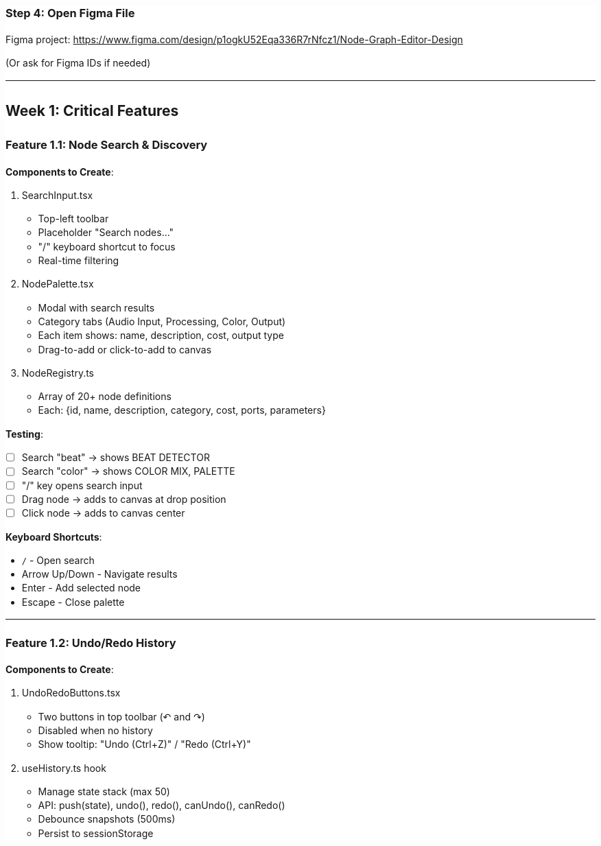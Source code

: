 ### Step 4: Open Figma File
Figma project: https://www.figma.com/design/p1ogkU52Eqa336R7rNfcz1/Node-Graph-Editor-Design

(Or ask for Figma IDs if needed)

---

## Week 1: Critical Features

### Feature 1.1: Node Search & Discovery

**Components to Create**:
1. SearchInput.tsx
   - Top-left toolbar
   - Placeholder "Search nodes..."
   - "/" keyboard shortcut to focus
   - Real-time filtering

2. NodePalette.tsx
   - Modal with search results
   - Category tabs (Audio Input, Processing, Color, Output)
   - Each item shows: name, description, cost, output type
   - Drag-to-add or click-to-add to canvas

3. NodeRegistry.ts
   - Array of 20+ node definitions
   - Each: {id, name, description, category, cost, ports, parameters}

**Testing**:
- [ ] Search "beat" → shows BEAT DETECTOR
- [ ] Search "color" → shows COLOR MIX, PALETTE
- [ ] "/" key opens search input
- [ ] Drag node → adds to canvas at drop position
- [ ] Click node → adds to canvas center

**Keyboard Shortcuts**:
- `/` - Open search
- Arrow Up/Down - Navigate results
- Enter - Add selected node
- Escape - Close palette

---

### Feature 1.2: Undo/Redo History

**Components to Create**:
1. UndoRedoButtons.tsx
   - Two buttons in top toolbar (↶ and ↷)
   - Disabled when no history
   - Show tooltip: "Undo (Ctrl+Z)" / "Redo (Ctrl+Y)"

2. useHistory.ts hook
   - Manage state stack (max 50)
   - API: push(state), undo(), redo(), canUndo(), canRedo()
   - Debounce snapshots (500ms)
   - Persist to sessionStorage
